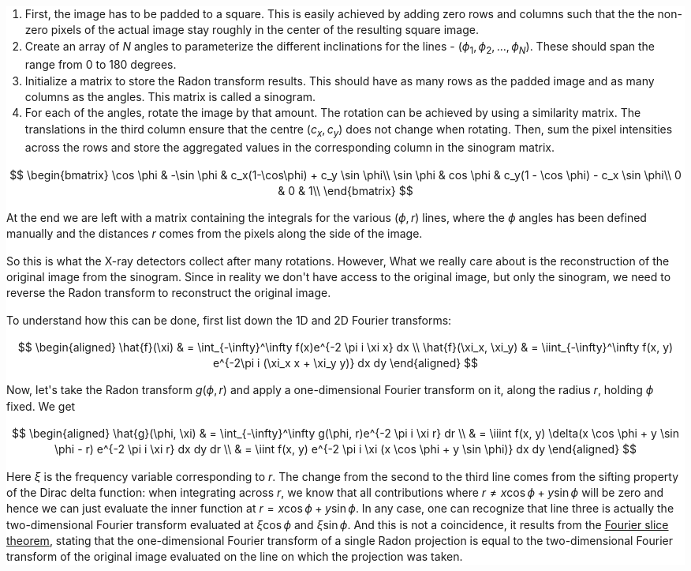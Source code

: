 1. First, the image has to be padded to a square. This is easily achieved by adding zero rows and columns such that the the non-zero pixels of the actual image stay roughly in the center of the resulting square image.
2. Create an array of $N$ angles to parameterize the different inclinations for the lines - $(\phi_1, \phi_2, ..., \phi_N)$. These should span the range from 0 to 180 degrees.
3. Initialize a matrix to store the Radon transform results. This should have as many rows as the padded image and as many columns as the angles. This matrix is called a sinogram.
4. For each of the angles, rotate the image by that amount.
The rotation can be achieved by using a similarity matrix. The translations in the third column ensure that the centre $(c_x, c_y)$ does not change when rotating. Then, sum the pixel intensities across the rows and store the aggregated values in the corresponding column in the sinogram matrix.

$$
\begin{bmatrix}
\cos \phi & -\sin \phi & c_x(1-\cos\phi) + c_y \sin \phi\\
\sin \phi & cos \phi & c_y(1 - \cos \phi) - c_x \sin \phi\\
0 & 0 & 1\\
\end{bmatrix}
$$

At the end we are left with a matrix containing the integrals for the various $(\phi, r)$ lines, where the $\phi$ angles has been defined manually and the distances $r$ comes from the pixels along the side of the image.

So this is what the X-ray detectors collect after many rotations. However, What we really care about is the reconstruction of the original image from the sinogram. Since in reality we don't have access to the original image, but only the sinogram, we need to reverse the Radon transform to reconstruct the original image.

To understand how this can be done, first list down the 1D and 2D Fourier transforms:

$$
\begin{aligned}
\hat{f}(\xi) & = \int_{-\infty}^\infty f(x)e^{-2 \pi i \xi x} dx \\
\hat{f}(\xi_x, \xi_y) & = \iint_{-\infty}^\infty f(x, y) e^{-2\pi i (\xi_x x + \xi_y y)} dx dy
\end{aligned}
$$

Now, let's take the Radon transform $g(\phi, r)$ and apply a one-dimensional Fourier transform on it, along the radius $r$, holding $\phi$ fixed. We get

$$
\begin{aligned}
\hat{g}(\phi, \xi) & = \int_{-\infty}^\infty g(\phi, r)e^{-2 \pi i \xi r} dr \\
& = \iiint f(x, y) \delta(x \cos \phi + y \sin \phi - r)  e^{-2 \pi i \xi r} dx dy dr \\
& = \iint f(x, y) e^{-2 \pi i \xi (x \cos \phi + y \sin \phi)} dx dy
\end{aligned}
$$

Here $\xi$ is the frequency variable corresponding to $r$. The change from the second to the third line comes from the sifting property of the Dirac delta function: when integrating across $r$, we know that all contributions where $r \ne x\cos \phi + y \sin \phi$ will be zero and hence we can just evaluate the inner function at $r = x\cos \phi + y \sin \phi$. In any case, one can recognize that line three is actually the two-dimensional Fourier transform evaluated at $\xi \cos \phi$ and $\xi \sin \phi$. And this is not a coincidence, it results from the [Fourier slice theorem](https://en.wikipedia.org/wiki/Projection-slice_theorem), stating that the one-dimensional Fourier transform of a single Radon projection is equal to the two-dimensional Fourier transform of the original image evaluated on the line on which the projection was taken.
